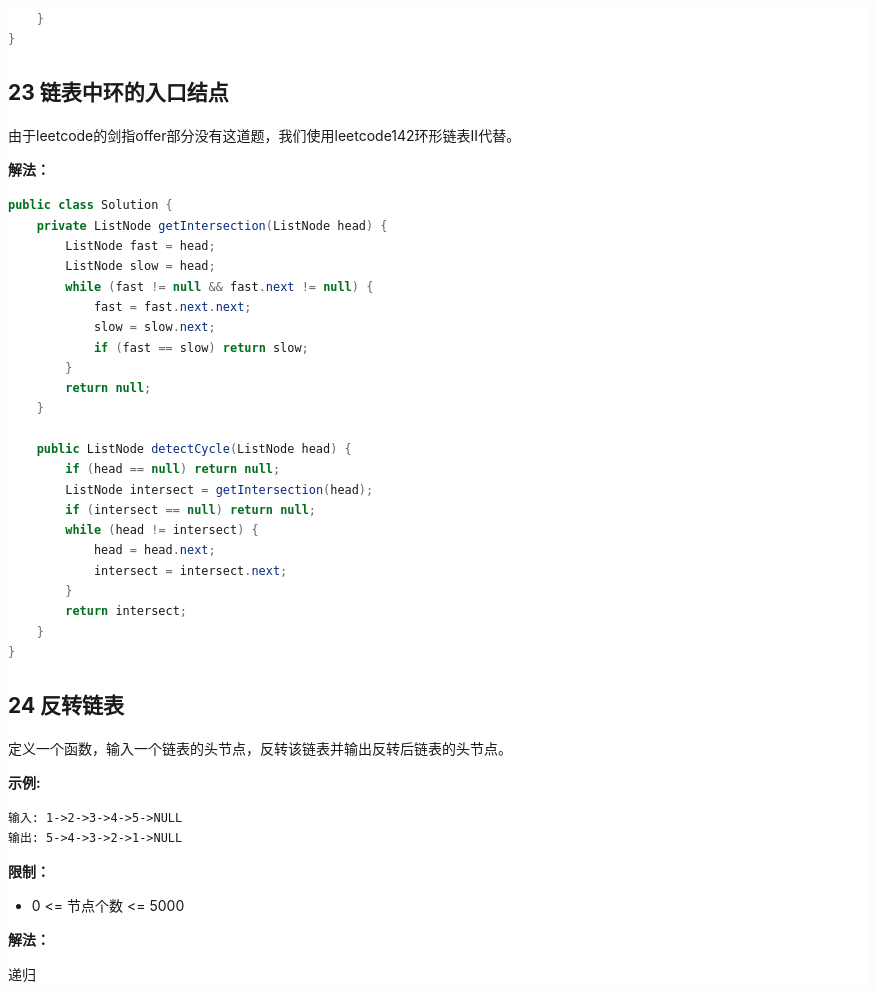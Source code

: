 ```java
    }
}
```

## 23 链表中环的入口结点

由于leetcode的剑指offer部分没有这道题，我们使用leetcode142环形链表II代替。

**解法：**

```java
public class Solution {
    private ListNode getIntersection(ListNode head) {
        ListNode fast = head;
        ListNode slow = head;
        while (fast != null && fast.next != null) {
            fast = fast.next.next;
            slow = slow.next;
            if (fast == slow) return slow;
        }
        return null;
    }

    public ListNode detectCycle(ListNode head) {
        if (head == null) return null;
        ListNode intersect = getIntersection(head);
        if (intersect == null) return null;
        while (head != intersect) {
            head = head.next;
            intersect = intersect.next;
        }
        return intersect;
    }
}
```

## 24 反转链表

定义一个函数，输入一个链表的头节点，反转该链表并输出反转后链表的头节点。

**示例:**

```
输入: 1->2->3->4->5->NULL
输出: 5->4->3->2->1->NULL
```

**限制：**

- 0 <= 节点个数 <= 5000


**解法：**

递归
